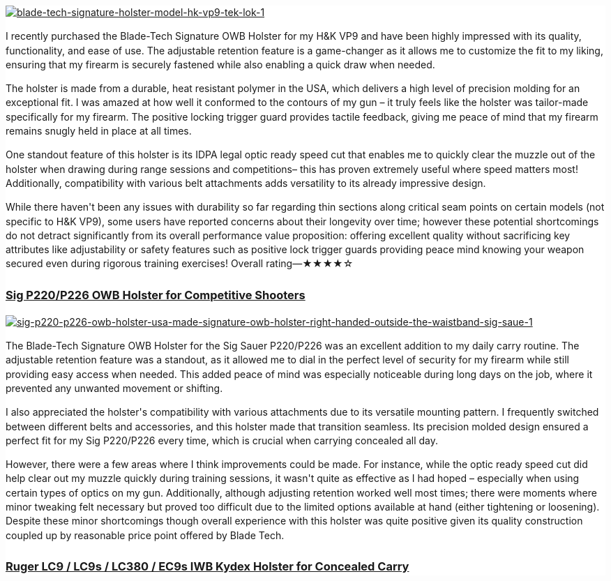 <div class="image"><a href="https://serp.ly/@universityofguns/amazon/bp9cc-holsters?utm_source=universityofguns&utm_medium=website&utm_campaign=universityofguns.com&utm_content=bp9cc-holsters&utm_term=blade-tech-signature-holster-model-hk-vp9-tek-lok-1"><img alt="blade-tech-signature-holster-model-hk-vp9-tek-lok-1" src="https://imagedelivery.net/vy2bglCGN6hEeWOnSe2c7A/blade-tech-signature-holster-model-hk-vp9-tek-lok-1/public"/></a></div>

I recently purchased the Blade-Tech Signature OWB Holster for my H&K VP9 and have been highly impressed with its quality, functionality, and ease of use. The adjustable retention feature is a game-changer as it allows me to customize the fit to my liking, ensuring that my firearm is securely fastened while also enabling a quick draw when needed.

The holster is made from a durable, heat resistant polymer in the USA, which delivers a high level of precision molding for an exceptional fit. I was amazed at how well it conformed to the contours of my gun – it truly feels like the holster was tailor-made specifically for my firearm. The positive locking trigger guard provides tactile feedback, giving me peace of mind that my firearm remains snugly held in place at all times.

One standout feature of this holster is its IDPA legal optic ready speed cut that enables me to quickly clear the muzzle out of the holster when drawing during range sessions and competitions– this has proven extremely useful where speed matters most! Additionally, compatibility with various belt attachments adds versatility to its already impressive design.

While there haven't been any issues with durability so far regarding thin sections along critical seam points on certain models (not specific to H&K VP9), some users have reported concerns about their longevity over time; however these potential shortcomings do not detract significantly from its overall performance value proposition: offering excellent quality without sacrificing key attributes like adjustability or safety features such as positive lock trigger guards providing peace mind knowing your weapon secured even during rigorous training exercises! Overall rating—★★★★☆

### [Sig P220/P226 OWB Holster for Competitive Shooters](https://serp.ly/@universityofguns/amazon/bp9cc-holsters?utm_source=universityofguns&utm_medium=website&utm_campaign=universityofguns.com&utm_content=bp9cc-holsters&utm_term=sig-p220p226-owb-holster-for-competitive-shooters)

<div class="image"><a href="https://serp.ly/@universityofguns/amazon/bp9cc-holsters?utm_source=universityofguns&utm_medium=website&utm_campaign=universityofguns.com&utm_content=bp9cc-holsters&utm_term=sig-p220-p226-owb-holster-usa-made-signature-owb-holster-right-handed-outside-the-waistband-sig-saue-1"><img alt="sig-p220-p226-owb-holster-usa-made-signature-owb-holster-right-handed-outside-the-waistband-sig-saue-1" src="https://imagedelivery.net/vy2bglCGN6hEeWOnSe2c7A/sig-p220-p226-owb-holster-usa-made-signature-owb-holster-right-handed-outside-the-waistband-sig-saue-1/public"/></a></div>

The Blade-Tech Signature OWB Holster for the Sig Sauer P220/P226 was an excellent addition to my daily carry routine. The adjustable retention feature was a standout, as it allowed me to dial in the perfect level of security for my firearm while still providing easy access when needed. This added peace of mind was especially noticeable during long days on the job, where it prevented any unwanted movement or shifting.

I also appreciated the holster's compatibility with various attachments due to its versatile mounting pattern. I frequently switched between different belts and accessories, and this holster made that transition seamless. Its precision molded design ensured a perfect fit for my Sig P220/P226 every time, which is crucial when carrying concealed all day.

However, there were a few areas where I think improvements could be made. For instance, while the optic ready speed cut did help clear out my muzzle quickly during training sessions, it wasn't quite as effective as I had hoped – especially when using certain types of optics on my gun. Additionally, although adjusting retention worked well most times; there were moments where minor tweaking felt necessary but proved too difficult due to the limited options available at hand (either tightening or loosening). Despite these minor shortcomings though overall experience with this holster was quite positive given its quality construction coupled up by reasonable price point offered by Blade Tech.

### [Ruger LC9 / LC9s / LC380 / EC9s IWB Kydex Holster for Concealed Carry](https://serp.ly/@universityofguns/amazon/bp9cc-holsters?utm_source=universityofguns&utm_medium=website&utm_campaign=universityofguns.com&utm_content=bp9cc-holsters&utm_term=ruger-lc9-lc9s-lc380-ec9s-iwb-kydex-holster-for-concealed-carry)
